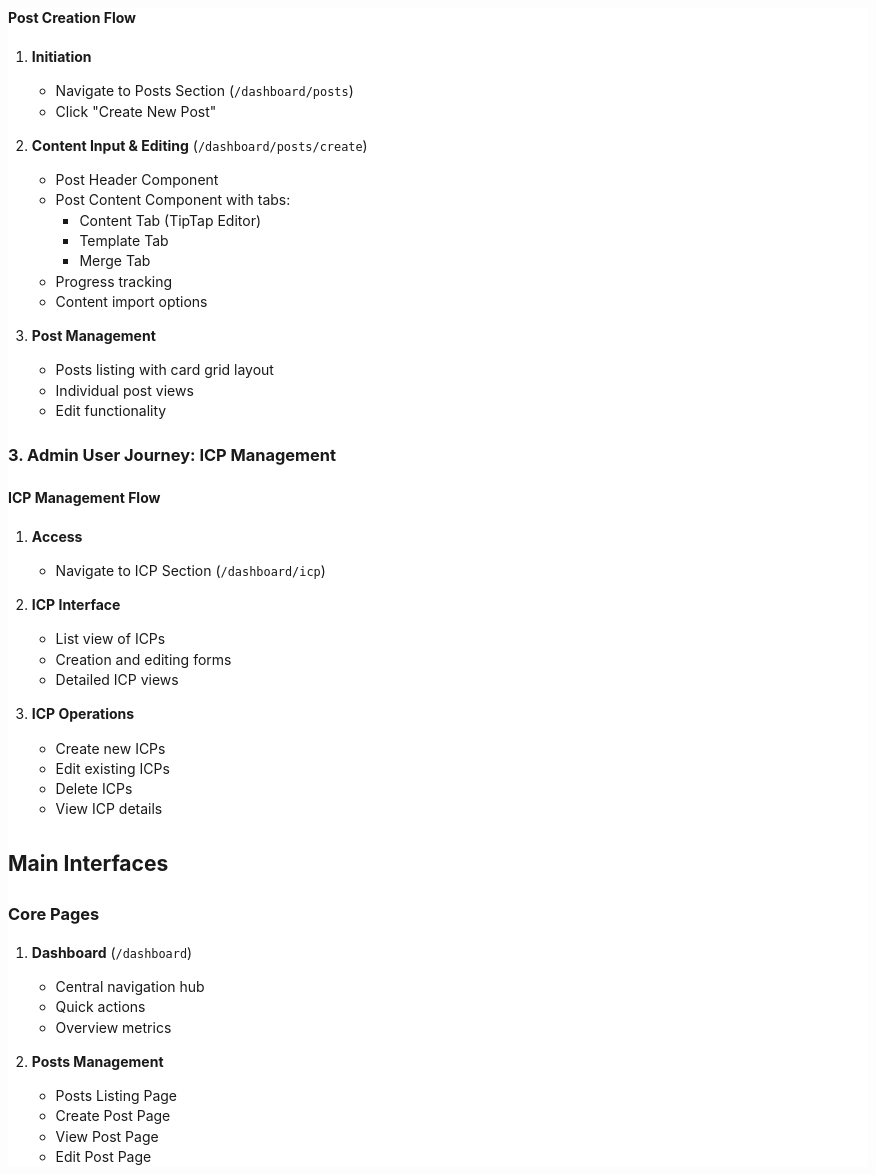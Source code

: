 #### Post Creation Flow

1. **Initiation**

   - Navigate to Posts Section (`/dashboard/posts`)
   - Click "Create New Post"

2. **Content Input & Editing** (`/dashboard/posts/create`)

   - Post Header Component
   - Post Content Component with tabs:
     - Content Tab (TipTap Editor)
     - Template Tab
     - Merge Tab
   - Progress tracking
   - Content import options

3. **Post Management**
   - Posts listing with card grid layout
   - Individual post views
   - Edit functionality

### 3. Admin User Journey: ICP Management

#### ICP Management Flow

1. **Access**

   - Navigate to ICP Section (`/dashboard/icp`)

2. **ICP Interface**

   - List view of ICPs
   - Creation and editing forms
   - Detailed ICP views

3. **ICP Operations**
   - Create new ICPs
   - Edit existing ICPs
   - Delete ICPs
   - View ICP details

## Main Interfaces

### Core Pages

1. **Dashboard** (`/dashboard`)

   - Central navigation hub
   - Quick actions
   - Overview metrics

2. **Posts Management**

   - Posts Listing Page
   - Create Post Page
   - View Post Page
   - Edit Post Page
